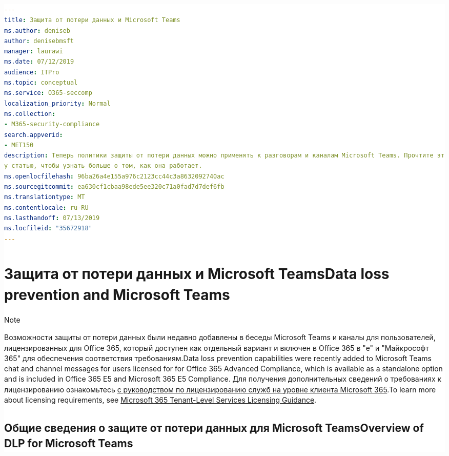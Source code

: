 ```yaml
---
title: Защита от потери данных и Microsoft Teams
ms.author: deniseb
author: denisebmsft
manager: laurawi
ms.date: 07/12/2019
audience: ITPro
ms.topic: conceptual
ms.service: O365-seccomp
localization_priority: Normal
ms.collection:
- M365-security-compliance
search.appverid:
- MET150
description: Теперь политики защиты от потери данных можно применять к разговорам и каналам Microsoft Teams. Прочтите эту статью, чтобы узнать больше о том, как она работает.
ms.openlocfilehash: 96ba26a4e155a976c2123cc44c3a8632092740ac
ms.sourcegitcommit: ea630cf1cbaa98ede5ee320c71a0fad7d7def6fb
ms.translationtype: MT
ms.contentlocale: ru-RU
ms.lasthandoff: 07/13/2019
ms.locfileid: "35672918"
---
```

# <a name="data-loss-prevention-and-microsoft-teams"></a><span data-ttu-id="e6eff-104">Защита от потери данных и Microsoft Teams</span><span class="sxs-lookup"><span data-stu-id="e6eff-104">Data loss prevention and Microsoft Teams</span></span>

> [!NOTE]
> <span data-ttu-id="e6eff-105">Возможности защиты от потери данных были недавно добавлены в беседы Microsoft Teams и каналы для пользователей, лицензированных для Office 365, который доступен как отдельный вариант и включен в Office 365 в "е" и "Майкрософт 365" для обеспечения соответствия требованиям.</span><span class="sxs-lookup"><span data-stu-id="e6eff-105">Data loss prevention capabilities were recently added to Microsoft Teams chat and channel messages for users licensed for for Office 365 Advanced Compliance, which is available as a standalone option and is included in Office 365 E5 and Microsoft 365 E5 Compliance.</span></span> <span data-ttu-id="e6eff-106">Для получения дополнительных сведений о требованиях к лицензированию ознакомьтесь [с руководством по лицензированию служб на уровне клиента Microsoft 365](https://docs.microsoft.com/office365/servicedescriptions/microsoft-365-service-descriptions/microsoft-365-tenantlevel-services-licensing-guidance).</span><span class="sxs-lookup"><span data-stu-id="e6eff-106">To learn more about licensing requirements, see [Microsoft 365 Tenant-Level Services Licensing Guidance](https://docs.microsoft.com/office365/servicedescriptions/microsoft-365-service-descriptions/microsoft-365-tenantlevel-services-licensing-guidance).</span></span>

## <a name="overview-of-dlp-for-microsoft-teams"></a><span data-ttu-id="e6eff-107">Общие сведения о защите от потери данных для Microsoft Teams</span><span class="sxs-lookup"><span data-stu-id="e6eff-107">Overview of DLP for Microsoft Teams</span></span>
